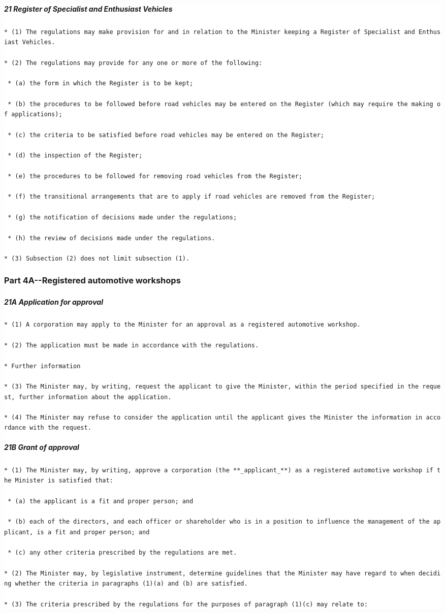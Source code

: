 ##### 21  Register of Specialist and Enthusiast Vehicles

    * (1) The regulations may make provision for and in relation to the Minister keeping a Register of Specialist and Enthusiast Vehicles.

    * (2) The regulations may provide for any one or more of the following:

     * (a) the form in which the Register is to be kept;

     * (b) the procedures to be followed before road vehicles may be entered on the Register (which may require the making of applications);

     * (c) the criteria to be satisfied before road vehicles may be entered on the Register;

     * (d) the inspection of the Register;

     * (e) the procedures to be followed for removing road vehicles from the Register;

     * (f) the transitional arrangements that are to apply if road vehicles are removed from the Register;

     * (g) the notification of decisions made under the regulations;

     * (h) the review of decisions made under the regulations.

    * (3) Subsection (2) does not limit subsection (1).

### Part 4A--Registered automotive workshops

##### 21A  Application for approval

    * (1) A corporation may apply to the Minister for an approval as a registered automotive workshop.

    * (2) The application must be made in accordance with the regulations.

    * Further information

    * (3) The Minister may, by writing, request the applicant to give the Minister, within the period specified in the request, further information about the application.

    * (4) The Minister may refuse to consider the application until the applicant gives the Minister the information in accordance with the request.

##### 21B  Grant of approval

    * (1) The Minister may, by writing, approve a corporation (the **_applicant_**) as a registered automotive workshop if the Minister is satisfied that:

     * (a) the applicant is a fit and proper person; and

     * (b) each of the directors, and each officer or shareholder who is in a position to influence the management of the applicant, is a fit and proper person; and

     * (c) any other criteria prescribed by the regulations are met.

    * (2) The Minister may, by legislative instrument, determine guidelines that the Minister may have regard to when deciding whether the criteria in paragraphs (1)(a) and (b) are satisfied.

    * (3) The criteria prescribed by the regulations for the purposes of paragraph (1)(c) may relate to:
